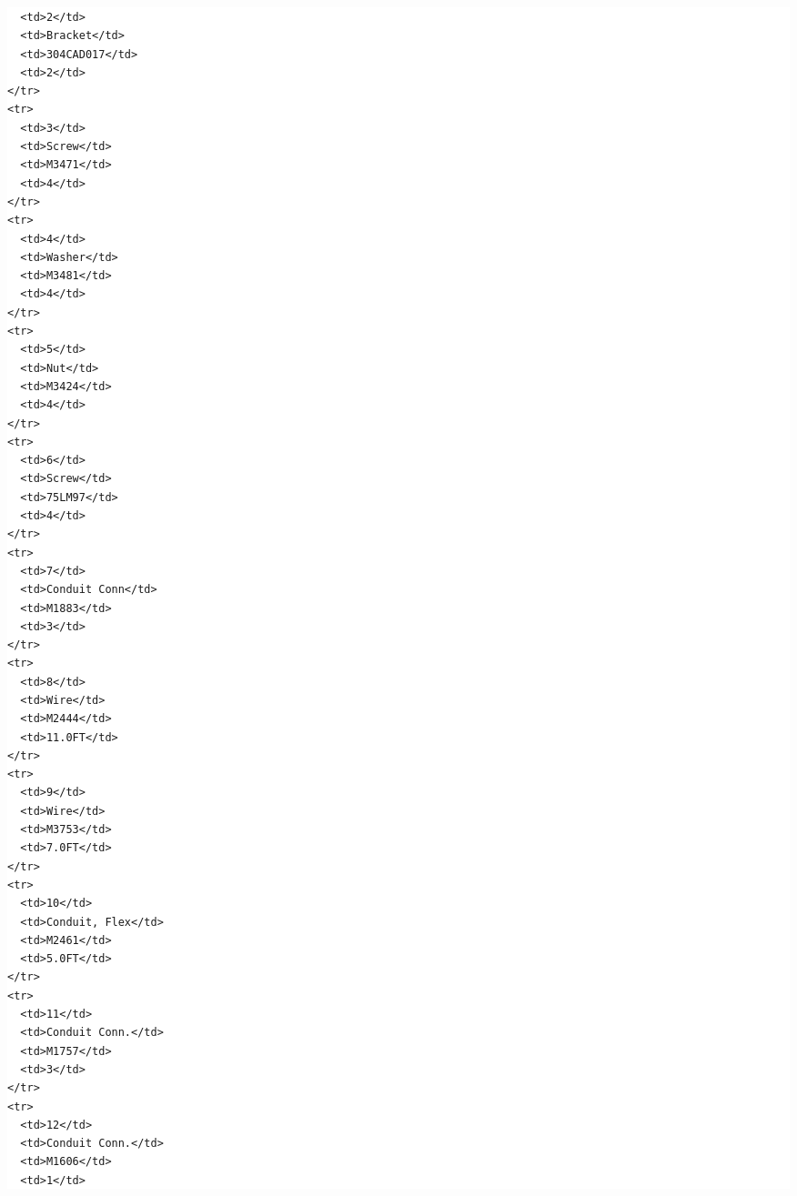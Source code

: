       <td>2</td>
      <td>Bracket</td>
      <td>304CAD017</td>
      <td>2</td>
    </tr>
    <tr>
      <td>3</td>
      <td>Screw</td>
      <td>M3471</td>
      <td>4</td>
    </tr>
    <tr>
      <td>4</td>
      <td>Washer</td>
      <td>M3481</td>
      <td>4</td>
    </tr>
    <tr>
      <td>5</td>
      <td>Nut</td>
      <td>M3424</td>
      <td>4</td>
    </tr>
    <tr>
      <td>6</td>
      <td>Screw</td>
      <td>75LM97</td>
      <td>4</td>
    </tr>
    <tr>
      <td>7</td>
      <td>Conduit Conn</td>
      <td>M1883</td>
      <td>3</td>
    </tr>
    <tr>
      <td>8</td>
      <td>Wire</td>
      <td>M2444</td>
      <td>11.0FT</td>
    </tr>
    <tr>
      <td>9</td>
      <td>Wire</td>
      <td>M3753</td>
      <td>7.0FT</td>
    </tr>
    <tr>
      <td>10</td>
      <td>Conduit, Flex</td>
      <td>M2461</td>
      <td>5.0FT</td>
    </tr>
    <tr>
      <td>11</td>
      <td>Conduit Conn.</td>
      <td>M1757</td>
      <td>3</td>
    </tr>
    <tr>
      <td>12</td>
      <td>Conduit Conn.</td>
      <td>M1606</td>
      <td>1</td>